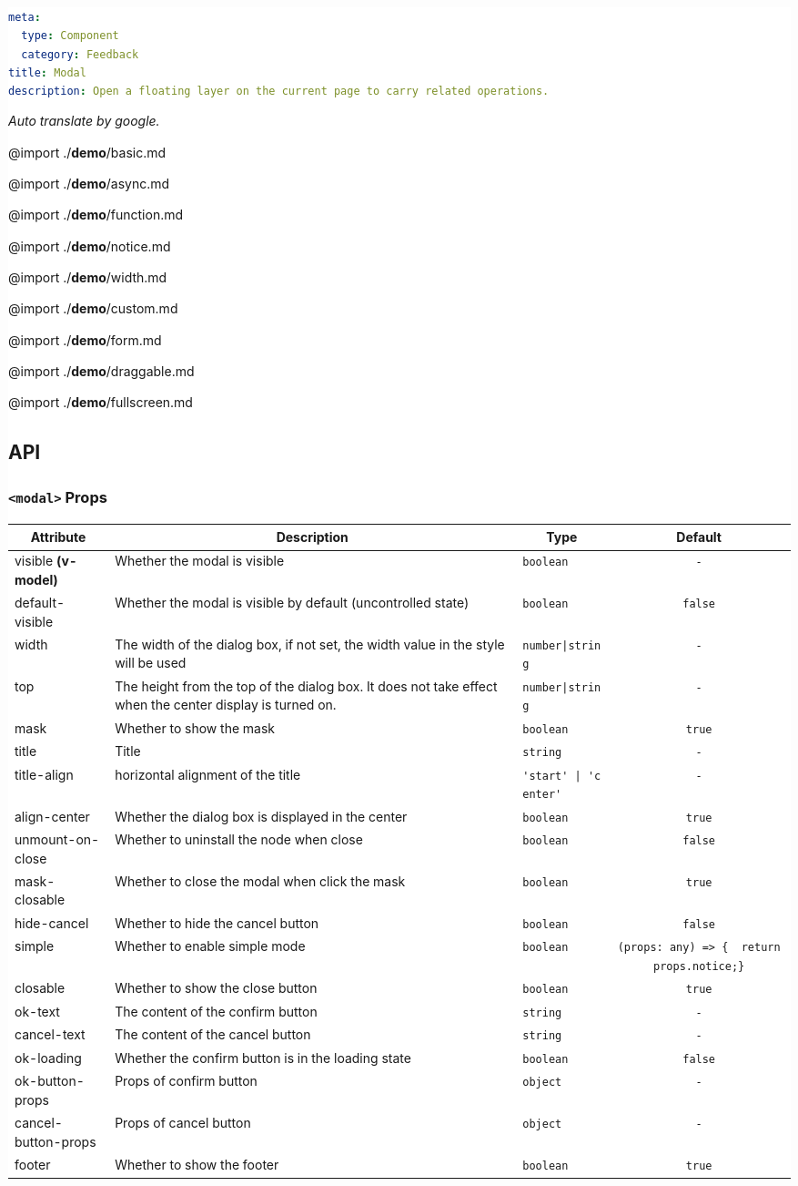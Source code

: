 ```yaml
meta:
  type: Component
  category: Feedback
title: Modal
description: Open a floating layer on the current page to carry related operations.
```

*Auto translate by google.*

@import ./__demo__/basic.md

@import ./__demo__/async.md

@import ./__demo__/function.md

@import ./__demo__/notice.md

@import ./__demo__/width.md

@import ./__demo__/custom.md

@import ./__demo__/form.md

@import ./__demo__/draggable.md

@import ./__demo__/fullscreen.md

## API


### `<modal>` Props

|Attribute|Description|Type|Default|
|---|---|---|:---:|
|visible **(v-model)**|Whether the modal is visible|`boolean`|`-`|
|default-visible|Whether the modal is visible by default (uncontrolled state)|`boolean`|`false`|
|width|The width of the dialog box, if not set, the width value in the style will be used|`number\|string`|`-`|
|top|The height from the top of the dialog box. It does not take effect when the center display is turned on.|`number\|string`|`-`|
|mask|Whether to show the mask|`boolean`|`true`|
|title|Title|`string`|`-`|
|title-align|horizontal alignment of the title|`'start' \| 'center'`|`-`|
|align-center|Whether the dialog box is displayed in the center|`boolean`|`true`|
|unmount-on-close|Whether to uninstall the node when close|`boolean`|`false`|
|mask-closable|Whether to close the modal when click the mask|`boolean`|`true`|
|hide-cancel|Whether to hide the cancel button|`boolean`|`false`|
|simple|Whether to enable simple mode|`boolean`|`(props: any) => {  return props.notice;}`|
|closable|Whether to show the close button|`boolean`|`true`|
|ok-text|The content of the confirm button|`string`|`-`|
|cancel-text|The content of the cancel button|`string`|`-`|
|ok-loading|Whether the confirm button is in the loading state|`boolean`|`false`|
|ok-button-props|Props of confirm button|`object`|`-`|
|cancel-button-props|Props of cancel button|`object`|`-`|
|footer|Whether to show the footer|`boolean`|`true`|